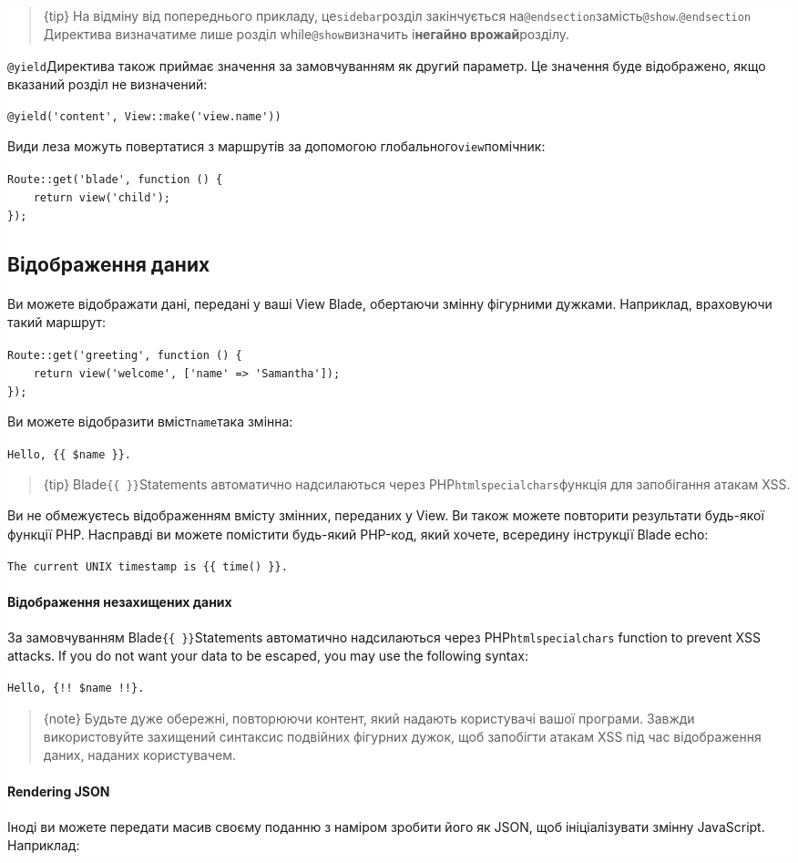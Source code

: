 > {tip} На відміну від попереднього прикладу, це`sidebar`розділ закінчується на`@endsection`замість`@show`.`@endsection`Директива визначатиме лише розділ while`@show`визначить і**негайно врожай**розділу.

`@yield`Директива також приймає значення за замовчуванням як другий параметр. Це значення буде відображено, якщо вказаний розділ не визначений:

    @yield('content', View::make('view.name'))

Види леза можуть повертатися з маршрутів за допомогою глобального`view`помічник:

    Route::get('blade', function () {
        return view('child');
    });

<a name="displaying-data"></a>

## Відображення даних

Ви можете відображати дані, передані у ваші View Blade, обертаючи змінну фігурними дужками. Наприклад, враховуючи такий маршрут:

    Route::get('greeting', function () {
        return view('welcome', ['name' => 'Samantha']);
    });

Ви можете відобразити вміст`name`така змінна:

    Hello, {{ $name }}.

> {tip} Blade`{{ }}`Statements автоматично надсилаються через PHP`htmlspecialchars`функція для запобігання атакам XSS.

Ви не обмежуєтесь відображенням вмісту змінних, переданих у View. Ви також можете повторити результати будь-якої функції PHP. Насправді ви можете помістити будь-який PHP-код, який хочете, всередину інструкції Blade echo:

    The current UNIX timestamp is {{ time() }}.

<a name="displaying-unescaped-data"></a>

#### Відображення незахищених даних

За замовчуванням Blade`{{ }}`Statements автоматично надсилаються через PHP`htmlspecialchars` function to prevent XSS attacks. If you do not want your data to be escaped, you may use the following syntax:

    Hello, {!! $name !!}.

> {note} Будьте дуже обережні, повторюючи контент, який надають користувачі вашої програми. Завжди використовуйте захищений синтаксис подвійних фігурних дужок, щоб запобігти атакам XSS під час відображення даних, наданих користувачем.

<a name="rendering-json"></a>

#### Rendering JSON

Іноді ви можете передати масив своєму поданню з наміром зробити його як JSON, щоб ініціалізувати змінну JavaScript. Наприклад:
